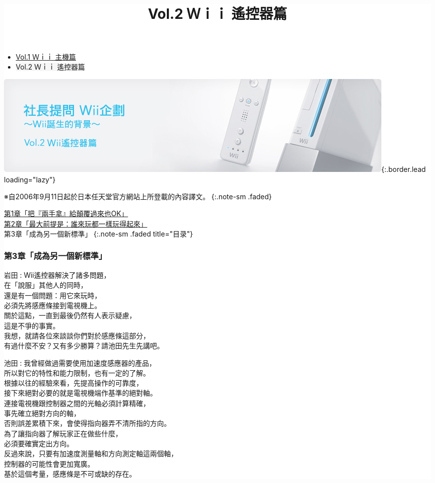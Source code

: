 ﻿---
layout: page
title: Vol.2 Ｗｉｉ 遙控器篇
description: >
  简介
hide_description: true
---

<nav class="pagination heading clearfix" role="navigation">
  <ul>
    <li class="pagination-item">
      <a href="../../vol1/1/">
        Vol.1 Ｗｉｉ 主機篇
      </a>
    </li>
    <li class="pagination-item">
      <a style="background-color:rgba(225,224,224,0.3);">
        Vol.2 Ｗｉｉ 遙控器篇
      </a>
    </li>
  </ul>
</nav>

![](/interviews/cht-hk/wii/hardware/vol2/img/wii_interview_vol2_title.jpg){:.border.lead loading="lazy"}

※自2006年9月11日起於日本任天堂官方網站上所登載的內容譯文。
{:.note-sm .faded}

[第1章「把『兩手拿』給顛覆過來也OK」](1.md)<br>
[第2章「最大前提是：誰來玩都一樣玩得起來」](2.md)<br>
第3章「成為另一個新標準」
{:.note-sm .faded title="目录"}

### 第3章「成為另一個新標準」

岩田
: Wii遙控器解決了諸多問題，<br>在「說服」其他人的同時，<br>還是有一個問題：用它來玩時，<br>必須先將感應條接到電視機上。<br>關於這點，一直到最後仍然有人表示疑慮，<br>這是不爭的事實。<br>我想，就請各位來談談你們對於感應條這部分，<br>有過什麼不安？又有多少勝算？請池田先生先講吧。

池田
: 我曾經做過需要使用加速度感應器的產品，<br>所以對它的特性和能力限制，也有一定的了解。<br>根據以往的經驗來看，先提高操作的可靠度，<br>接下來絕對必要的就是電視機端作基準的絕對軸。<br>連接電視機跟控制器之間的光軸必須計算精確，<br>事先確立絕對方向的軸，<br>否則誤差累積下來，會使得指向器弄不清所指的方向。<br>為了讓指向器了解玩家正在做些什麼，<br>必須要確實定出方向。<br>反過來說，只要有加速度測量軸和方向測定軸這兩個軸，<br>控制器的可能性會更加寬廣。<br>基於這個考量，感應條是不可或缺的存在。
